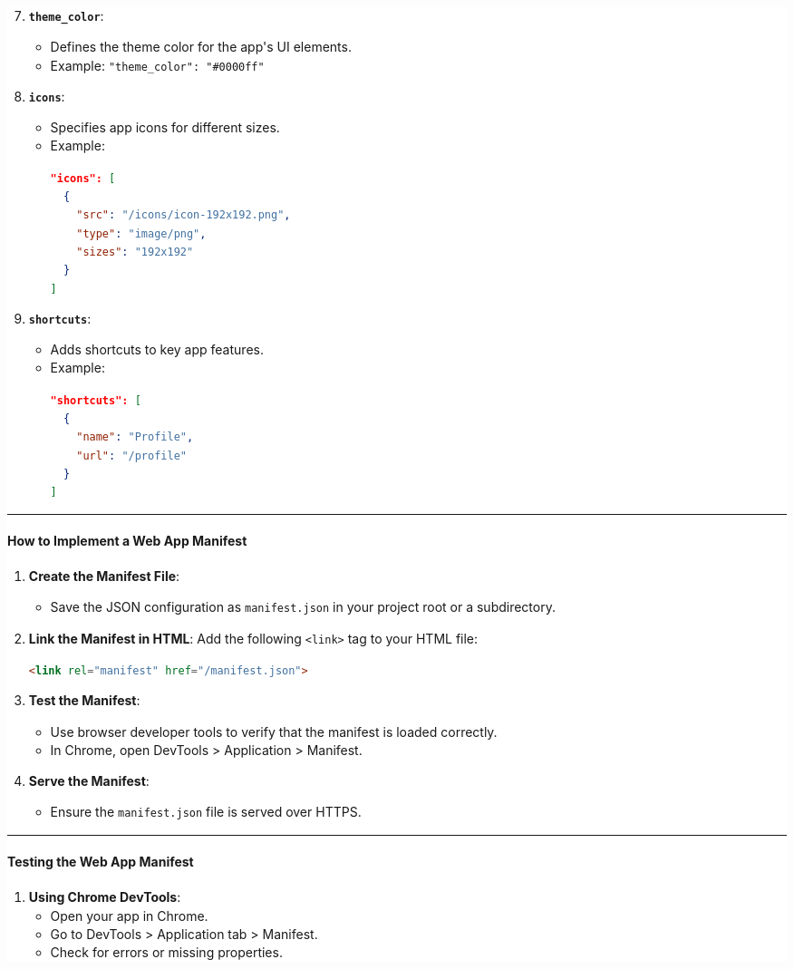7. **`theme_color`**:
   - Defines the theme color for the app's UI elements.
   - Example: `"theme_color": "#0000ff"`

8. **`icons`**:
   - Specifies app icons for different sizes.
   - Example:
     ```json
     "icons": [
       {
         "src": "/icons/icon-192x192.png",
         "type": "image/png",
         "sizes": "192x192"
       }
     ]
     ```

9. **`shortcuts`**:
   - Adds shortcuts to key app features.
   - Example:
     ```json
     "shortcuts": [
       {
         "name": "Profile",
         "url": "/profile"
       }
     ]
     ```

---

#### **How to Implement a Web App Manifest**

1. **Create the Manifest File**:
   - Save the JSON configuration as `manifest.json` in your project root or a subdirectory.

2. **Link the Manifest in HTML**:
   Add the following `<link>` tag to your HTML file:
   ```html
   <link rel="manifest" href="/manifest.json">
   ```

3. **Test the Manifest**:
   - Use browser developer tools to verify that the manifest is loaded correctly.
   - In Chrome, open DevTools > Application > Manifest.

4. **Serve the Manifest**:
   - Ensure the `manifest.json` file is served over HTTPS.

---

#### **Testing the Web App Manifest**

1. **Using Chrome DevTools**:
   - Open your app in Chrome.
   - Go to DevTools > Application tab > Manifest.
   - Check for errors or missing properties.

